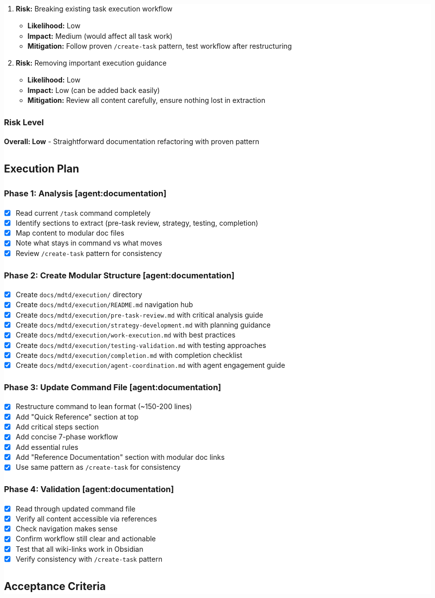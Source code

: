 1. **Risk:** Breaking existing task execution workflow
   - **Likelihood:** Low
   - **Impact:** Medium (would affect all task work)
   - **Mitigation:** Follow proven `/create-task` pattern, test workflow after restructuring

2. **Risk:** Removing important execution guidance
   - **Likelihood:** Low
   - **Impact:** Low (can be added back easily)
   - **Mitigation:** Review all content carefully, ensure nothing lost in extraction

### Risk Level
**Overall: Low** - Straightforward documentation refactoring with proven pattern

## Execution Plan

### Phase 1: Analysis [agent:documentation]
- [x] Read current `/task` command completely
- [x] Identify sections to extract (pre-task review, strategy, testing, completion)
- [x] Map content to modular doc files
- [x] Note what stays in command vs what moves
- [x] Review `/create-task` pattern for consistency

### Phase 2: Create Modular Structure [agent:documentation]
- [x] Create `docs/mdtd/execution/` directory
- [x] Create `docs/mdtd/execution/README.md` navigation hub
- [x] Create `docs/mdtd/execution/pre-task-review.md` with critical analysis guide
- [x] Create `docs/mdtd/execution/strategy-development.md` with planning guidance
- [x] Create `docs/mdtd/execution/work-execution.md` with best practices
- [x] Create `docs/mdtd/execution/testing-validation.md` with testing approaches
- [x] Create `docs/mdtd/execution/completion.md` with completion checklist
- [x] Create `docs/mdtd/execution/agent-coordination.md` with agent engagement guide

### Phase 3: Update Command File [agent:documentation]
- [x] Restructure command to lean format (~150-200 lines)
- [x] Add "Quick Reference" section at top
- [x] Add critical steps section
- [x] Add concise 7-phase workflow
- [x] Add essential rules
- [x] Add "Reference Documentation" section with modular doc links
- [x] Use same pattern as `/create-task` for consistency

### Phase 4: Validation [agent:documentation]
- [x] Read through updated command file
- [x] Verify all content accessible via references
- [x] Check navigation makes sense
- [x] Confirm workflow still clear and actionable
- [x] Test that all wiki-links work in Obsidian
- [x] Verify consistency with `/create-task` pattern

## Acceptance Criteria
